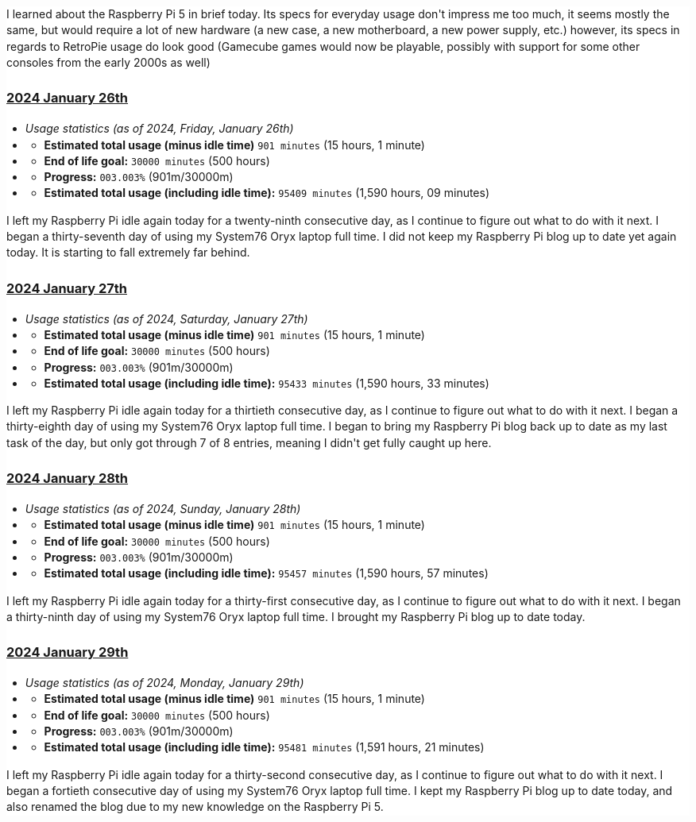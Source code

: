 I learned about the Raspberry Pi 5 in brief today. Its specs for everyday usage don't impress me too much, it seems mostly the same, but would require a lot of new hardware (a new case, a new motherboard, a new power supply, etc.) however, its specs in regards to RetroPie usage do look good (Gamecube games would now be playable, possibly with support for some other consoles from the early 2000s as well)

### [2024 January 26th](#2024-January-26th)

- _Usage statistics (as of 2024, Friday, January 26th)_
- - **Estimated total usage (minus idle time)** `901 minutes` (15 hours, 1 minute)
- - **End of life goal:** `30000 minutes` (500 hours)
- - **Progress:** `003.003%` (901m/30000m)
- - **Estimated total usage (including idle time):** `95409 minutes` (1,590 hours, 09 minutes)

I left my Raspberry Pi idle again today for a twenty-ninth consecutive day, as I continue to figure out what to do with it next. I began a thirty-seventh day of using my System76 Oryx laptop full time. I did not keep my Raspberry Pi blog up to date yet again today. It is starting to fall extremely far behind.

### [2024 January 27th](#2024-January-27th)

- _Usage statistics (as of 2024, Saturday, January 27th)_
- - **Estimated total usage (minus idle time)** `901 minutes` (15 hours, 1 minute)
- - **End of life goal:** `30000 minutes` (500 hours)
- - **Progress:** `003.003%` (901m/30000m)
- - **Estimated total usage (including idle time):** `95433 minutes` (1,590 hours, 33 minutes)

I left my Raspberry Pi idle again today for a thirtieth consecutive day, as I continue to figure out what to do with it next. I began a thirty-eighth day of using my System76 Oryx laptop full time. I began to bring my Raspberry Pi blog back up to date as my last task of the day, but only got through 7 of 8 entries, meaning I didn't get fully caught up here.

### [2024 January 28th](#2024-January-28th)

- _Usage statistics (as of 2024, Sunday, January 28th)_
- - **Estimated total usage (minus idle time)** `901 minutes` (15 hours, 1 minute)
- - **End of life goal:** `30000 minutes` (500 hours)
- - **Progress:** `003.003%` (901m/30000m)
- - **Estimated total usage (including idle time):** `95457 minutes` (1,590 hours, 57 minutes)

I left my Raspberry Pi idle again today for a thirty-first consecutive day, as I continue to figure out what to do with it next. I began a thirty-ninth day of using my System76 Oryx laptop full time. I brought my Raspberry Pi blog up to date today.

### [2024 January 29th](#2024-January-29th)

- _Usage statistics (as of 2024, Monday, January 29th)_
- - **Estimated total usage (minus idle time)** `901 minutes` (15 hours, 1 minute)
- - **End of life goal:** `30000 minutes` (500 hours)
- - **Progress:** `003.003%` (901m/30000m)
- - **Estimated total usage (including idle time):** `95481 minutes` (1,591 hours, 21 minutes)

I left my Raspberry Pi idle again today for a thirty-second consecutive day, as I continue to figure out what to do with it next. I began a fortieth consecutive day of using my System76 Oryx laptop full time. I kept my Raspberry Pi blog up to date today, and also renamed the blog due to my new knowledge on the Raspberry Pi 5.
